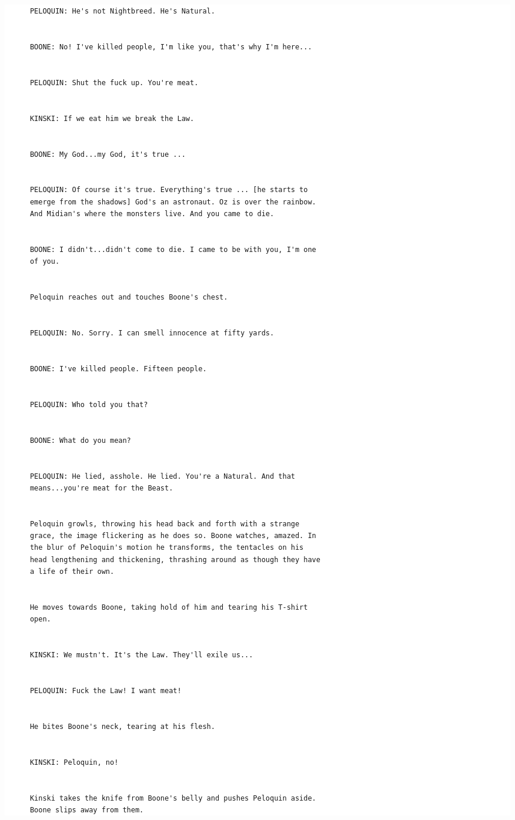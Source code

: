           
          PELOQUIN: He's not Nightbreed. He's Natural.

          
          BOONE: No! I've killed people, I'm like you, that's why I'm here...

          
          PELOQUIN: Shut the fuck up. You're meat.

          
          KINSKI: If we eat him we break the Law.

          
          BOONE: My God...my God, it's true ...

          
          PELOQUIN: Of course it's true. Everything's true ... [he starts to
          emerge from the shadows] God's an astronaut. Oz is over the rainbow.
          And Midian's where the monsters live. And you came to die.

          
          BOONE: I didn't...didn't come to die. I came to be with you, I'm one
          of you.

          
          Peloquin reaches out and touches Boone's chest.

          
          PELOQUIN: No. Sorry. I can smell innocence at fifty yards.

          
          BOONE: I've killed people. Fifteen people.

          
          PELOQUIN: Who told you that?

          
          BOONE: What do you mean?

          
          PELOQUIN: He lied, asshole. He lied. You're a Natural. And that
          means...you're meat for the Beast.

          
          Peloquin growls, throwing his head back and forth with a strange
          grace, the image flickering as he does so. Boone watches, amazed. In
          the blur of Peloquin's motion he transforms, the tentacles on his
          head lengthening and thickening, thrashing around as though they have
          a life of their own.

          
          He moves towards Boone, taking hold of him and tearing his T-shirt
          open.

          
          KINSKI: We mustn't. It's the Law. They'll exile us...

          
          PELOQUIN: Fuck the Law! I want meat!

          
          He bites Boone's neck, tearing at his flesh.

          
          KINSKI: Peloquin, no!

          
          Kinski takes the knife from Boone's belly and pushes Peloquin aside.
          Boone slips away from them.
